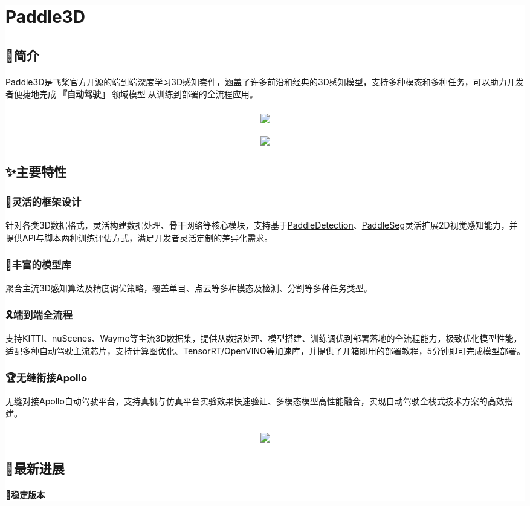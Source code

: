 # Paddle3D
## 🌈简介

Paddle3D是飞桨官方开源的端到端深度学习3D感知套件，涵盖了许多前沿和经典的3D感知模型，支持多种模态和多种任务，可以助力开发者便捷地完成 **『自动驾驶』** 领域模型 从训练到部署的全流程应用。

<div align="center">
<p align="center">
  <img src="https://user-images.githubusercontent.com/29754889/185546875-b8296cf4-f298-494b-8c15-201a2559d7ea.gif" align="middle" width="980"/>
</p>
</div>

<div align="center">
<p align="center">
  <img src="https://user-images.githubusercontent.com/29754889/185551580-828f08d0-d607-4020-9e05-b96110bce7eb.gif" align="middle" width="980"/>
</p>
</div>

## ✨主要特性

### 🧩灵活的框架设计

针对各类3D数据格式，灵活构建数据处理、骨干网络等核心模块，支持基于[PaddleDetection](https://github.com/PaddlePaddle/PaddleDetection)、[PaddleSeg](https://github.com/PaddlePaddle/PaddleSeg)灵活扩展2D视觉感知能力，并提供API与脚本两种训练评估方式，满足开发者灵活定制的差异化需求。

### 📱丰富的模型库

聚合主流3D感知算法及精度调优策略，覆盖单目、点云等多种模态及检测、分割等多种任务类型。


### 🎗️端到端全流程

支持KITTI、nuScenes、Waymo等主流3D数据集，提供从数据处理、模型搭建、训练调优到部署落地的全流程能力，极致优化模型性能，适配多种自动驾驶主流芯片，支持计算图优化、TensorRT/OpenVINO等加速库，并提供了开箱即用的部署教程，5分钟即可完成模型部署。

### 🏆无缝衔接Apollo

无缝对接Apollo自动驾驶平台，支持真机与仿真平台实验效果快速验证、多模态模型高性能融合，实现自动驾驶全栈式技术方案的高效搭建。

<div align="center">
<p align="center">
  <img src="https://user-images.githubusercontent.com/61035602/209662380-6f67d4df-12a1-43b0-a79e-424eb4f4dc75.png" align="middle" width="980"/>
</p>
</div>

## 📣最新进展

**💎稳定版本**
